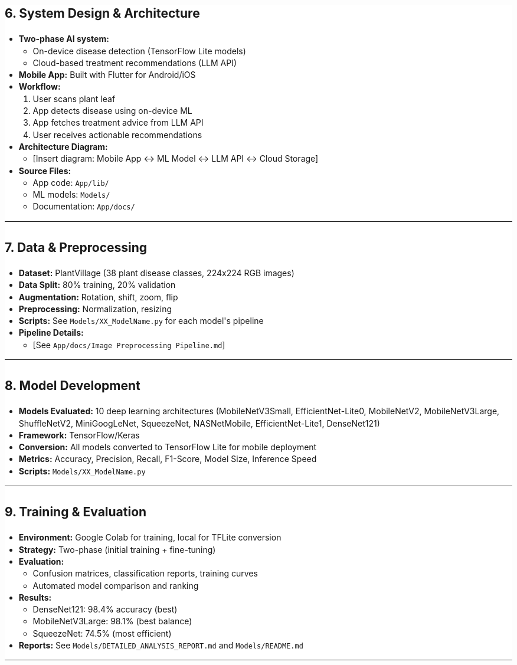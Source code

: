 
## 6. System Design & Architecture
- **Two-phase AI system:**
  - On-device disease detection (TensorFlow Lite models)
  - Cloud-based treatment recommendations (LLM API)
- **Mobile App:** Built with Flutter for Android/iOS
- **Workflow:**
  1. User scans plant leaf
  2. App detects disease using on-device ML
  3. App fetches treatment advice from LLM API
  4. User receives actionable recommendations
- **Architecture Diagram:**
  - [Insert diagram: Mobile App ↔ ML Model ↔ LLM API ↔ Cloud Storage]
- **Source Files:**
  - App code: `App/lib/`
  - ML models: `Models/`
  - Documentation: `App/docs/`

---

## 7. Data & Preprocessing
- **Dataset:** PlantVillage (38 plant disease classes, 224x224 RGB images)
- **Data Split:** 80% training, 20% validation
- **Augmentation:** Rotation, shift, zoom, flip
- **Preprocessing:** Normalization, resizing
- **Scripts:** See `Models/XX_ModelName.py` for each model's pipeline
- **Pipeline Details:**
  - [See `App/docs/Image Preprocessing Pipeline.md`]

---

## 8. Model Development
- **Models Evaluated:** 10 deep learning architectures (MobileNetV3Small, EfficientNet-Lite0, MobileNetV2, MobileNetV3Large, ShuffleNetV2, MiniGoogLeNet, SqueezeNet, NASNetMobile, EfficientNet-Lite1, DenseNet121)
- **Framework:** TensorFlow/Keras
- **Conversion:** All models converted to TensorFlow Lite for mobile deployment
- **Metrics:** Accuracy, Precision, Recall, F1-Score, Model Size, Inference Speed
- **Scripts:** `Models/XX_ModelName.py`

---

## 9. Training & Evaluation
- **Environment:** Google Colab for training, local for TFLite conversion
- **Strategy:** Two-phase (initial training + fine-tuning)
- **Evaluation:**
  - Confusion matrices, classification reports, training curves
  - Automated model comparison and ranking
- **Results:**
  - DenseNet121: 98.4% accuracy (best)
  - MobileNetV3Large: 98.1% (best balance)
  - SqueezeNet: 74.5% (most efficient)
- **Reports:** See `Models/DETAILED_ANALYSIS_REPORT.md` and `Models/README.md`

---
